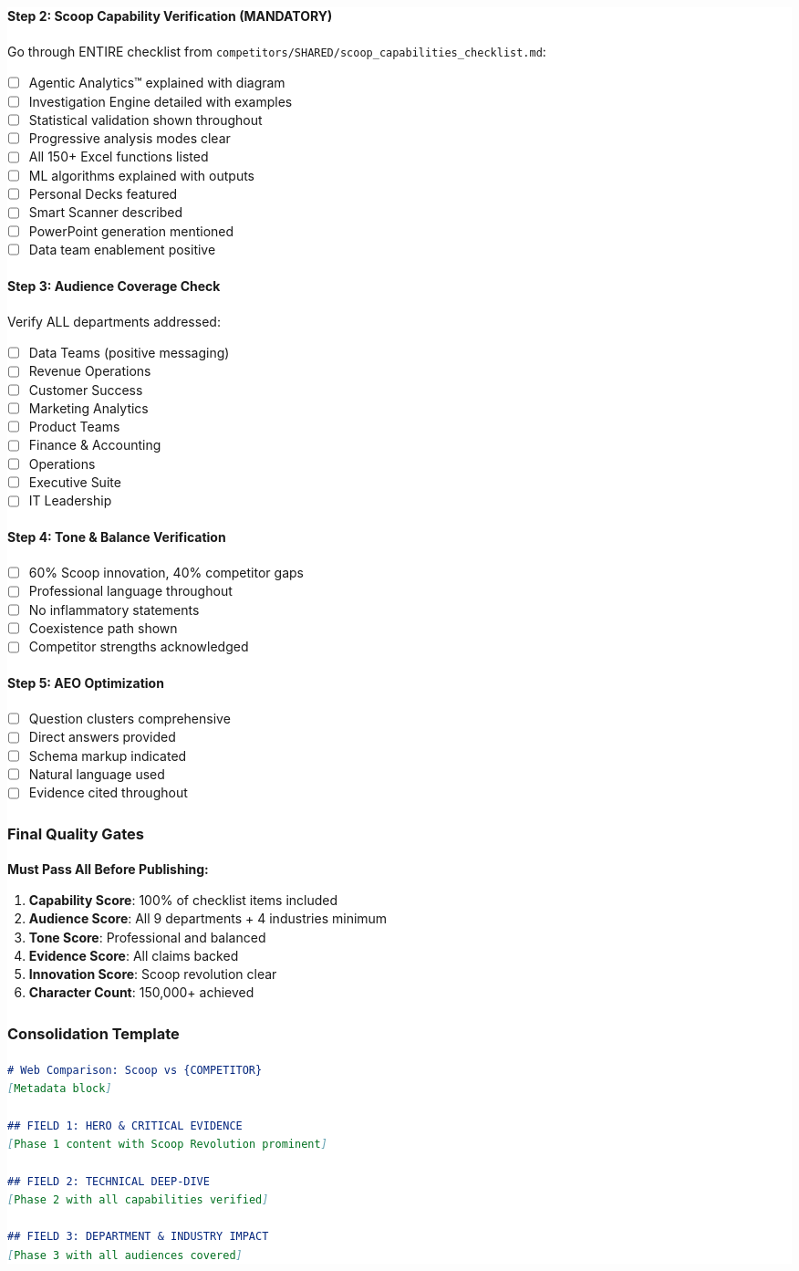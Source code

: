 #### Step 2: Scoop Capability Verification (MANDATORY)
Go through ENTIRE checklist from `competitors/SHARED/scoop_capabilities_checklist.md`:
- [ ] Agentic Analytics™ explained with diagram
- [ ] Investigation Engine detailed with examples
- [ ] Statistical validation shown throughout
- [ ] Progressive analysis modes clear
- [ ] All 150+ Excel functions listed
- [ ] ML algorithms explained with outputs
- [ ] Personal Decks featured
- [ ] Smart Scanner described
- [ ] PowerPoint generation mentioned
- [ ] Data team enablement positive

#### Step 3: Audience Coverage Check
Verify ALL departments addressed:
- [ ] Data Teams (positive messaging)
- [ ] Revenue Operations
- [ ] Customer Success
- [ ] Marketing Analytics
- [ ] Product Teams
- [ ] Finance & Accounting
- [ ] Operations
- [ ] Executive Suite
- [ ] IT Leadership

#### Step 4: Tone & Balance Verification
- [ ] 60% Scoop innovation, 40% competitor gaps
- [ ] Professional language throughout
- [ ] No inflammatory statements
- [ ] Coexistence path shown
- [ ] Competitor strengths acknowledged

#### Step 5: AEO Optimization
- [ ] Question clusters comprehensive
- [ ] Direct answers provided
- [ ] Schema markup indicated
- [ ] Natural language used
- [ ] Evidence cited throughout

### Final Quality Gates

**Must Pass All Before Publishing:**
1. **Capability Score**: 100% of checklist items included
2. **Audience Score**: All 9 departments + 4 industries minimum
3. **Tone Score**: Professional and balanced
4. **Evidence Score**: All claims backed
5. **Innovation Score**: Scoop revolution clear
6. **Character Count**: 150,000+ achieved

### Consolidation Template
```markdown
# Web Comparison: Scoop vs {COMPETITOR}
[Metadata block]

## FIELD 1: HERO & CRITICAL EVIDENCE
[Phase 1 content with Scoop Revolution prominent]

## FIELD 2: TECHNICAL DEEP-DIVE
[Phase 2 with all capabilities verified]

## FIELD 3: DEPARTMENT & INDUSTRY IMPACT  
[Phase 3 with all audiences covered]

```